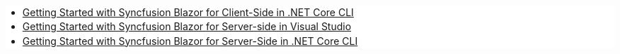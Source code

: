 * [Getting Started with Syncfusion Blazor for Client-Side in .NET Core CLI](../../getting-started/blazor-webassembly-dotnet-cli)
* [Getting Started with Syncfusion Blazor for Server-side in Visual Studio](../../getting-started/blazor-server-side-visual-studio)
* [Getting Started with Syncfusion Blazor for Server-Side in .NET Core CLI](../../getting-started/blazor-server-side-dotnet-cli)